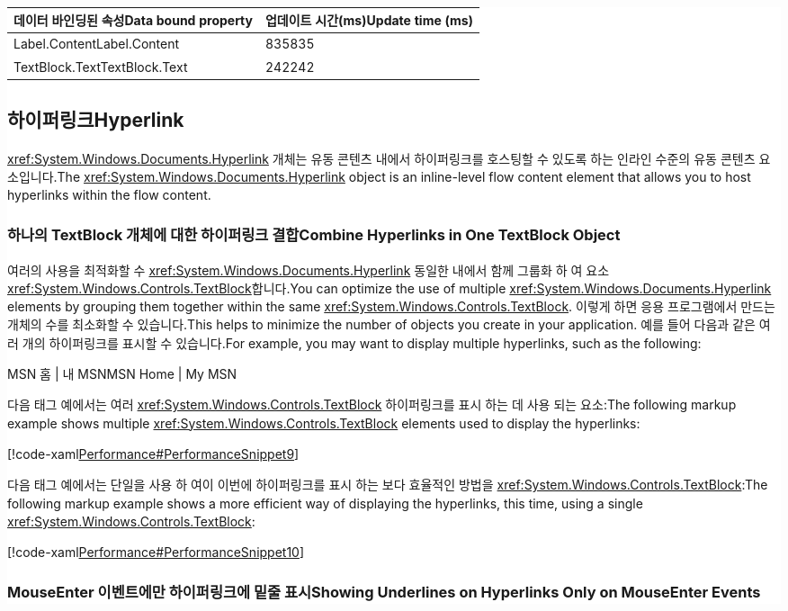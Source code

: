 |<span data-ttu-id="43153-175">**데이터 바인딩된 속성**</span><span class="sxs-lookup"><span data-stu-id="43153-175">**Data bound property**</span></span>|<span data-ttu-id="43153-176">**업데이트 시간(ms)**</span><span class="sxs-lookup"><span data-stu-id="43153-176">**Update time (ms)**</span></span>|  
|-----------------------------|----------------------------|  
|<span data-ttu-id="43153-177">Label.Content</span><span class="sxs-lookup"><span data-stu-id="43153-177">Label.Content</span></span>|<span data-ttu-id="43153-178">835</span><span class="sxs-lookup"><span data-stu-id="43153-178">835</span></span>|  
|<span data-ttu-id="43153-179">TextBlock.Text</span><span class="sxs-lookup"><span data-stu-id="43153-179">TextBlock.Text</span></span>|<span data-ttu-id="43153-180">242</span><span class="sxs-lookup"><span data-stu-id="43153-180">242</span></span>|  
  
<a name="Hyperlink"></a>   
## <a name="hyperlink"></a><span data-ttu-id="43153-181">하이퍼링크</span><span class="sxs-lookup"><span data-stu-id="43153-181">Hyperlink</span></span>  
 <span data-ttu-id="43153-182"><xref:System.Windows.Documents.Hyperlink> 개체는 유동 콘텐츠 내에서 하이퍼링크를 호스팅할 수 있도록 하는 인라인 수준의 유동 콘텐츠 요소입니다.</span><span class="sxs-lookup"><span data-stu-id="43153-182">The <xref:System.Windows.Documents.Hyperlink> object is an inline-level flow content element that allows you to host hyperlinks within the flow content.</span></span>  
  
### <a name="combine-hyperlinks-in-one-textblock-object"></a><span data-ttu-id="43153-183">하나의 TextBlock 개체에 대한 하이퍼링크 결합</span><span class="sxs-lookup"><span data-stu-id="43153-183">Combine Hyperlinks in One TextBlock Object</span></span>  
 <span data-ttu-id="43153-184">여러의 사용을 최적화할 수 <xref:System.Windows.Documents.Hyperlink> 동일한 내에서 함께 그룹화 하 여 요소 <xref:System.Windows.Controls.TextBlock>합니다.</span><span class="sxs-lookup"><span data-stu-id="43153-184">You can optimize the use of multiple <xref:System.Windows.Documents.Hyperlink> elements by grouping them together within the same <xref:System.Windows.Controls.TextBlock>.</span></span> <span data-ttu-id="43153-185">이렇게 하면 응용 프로그램에서 만드는 개체의 수를 최소화할 수 있습니다.</span><span class="sxs-lookup"><span data-stu-id="43153-185">This helps to minimize the number of objects you create in your application.</span></span> <span data-ttu-id="43153-186">예를 들어 다음과 같은 여러 개의 하이퍼링크를 표시할 수 있습니다.</span><span class="sxs-lookup"><span data-stu-id="43153-186">For example, you may want to display multiple hyperlinks, such as the following:</span></span>  
  
 <span data-ttu-id="43153-187">MSN 홈 &#124; 내 MSN</span><span class="sxs-lookup"><span data-stu-id="43153-187">MSN Home &#124; My MSN</span></span>  
  
 <span data-ttu-id="43153-188">다음 태그 예에서는 여러 <xref:System.Windows.Controls.TextBlock> 하이퍼링크를 표시 하는 데 사용 되는 요소:</span><span class="sxs-lookup"><span data-stu-id="43153-188">The following markup example shows multiple <xref:System.Windows.Controls.TextBlock> elements used to display the hyperlinks:</span></span>  
  
 [!code-xaml[Performance#PerformanceSnippet9](../../../../samples/snippets/csharp/VS_Snippets_Wpf/Performance/CSharp/Hyperlink.xaml#performancesnippet9)]  
  
 <span data-ttu-id="43153-189">다음 태그 예에서는 단일을 사용 하 여이 이번에 하이퍼링크를 표시 하는 보다 효율적인 방법을 <xref:System.Windows.Controls.TextBlock>:</span><span class="sxs-lookup"><span data-stu-id="43153-189">The following markup example shows a more efficient way of displaying the hyperlinks, this time, using a single <xref:System.Windows.Controls.TextBlock>:</span></span>  
  
 [!code-xaml[Performance#PerformanceSnippet10](../../../../samples/snippets/csharp/VS_Snippets_Wpf/Performance/CSharp/Hyperlink.xaml#performancesnippet10)]  
  
### <a name="showing-underlines-on-hyperlinks-only-on-mouseenter-events"></a><span data-ttu-id="43153-190">MouseEnter 이벤트에만 하이퍼링크에 밑줄 표시</span><span class="sxs-lookup"><span data-stu-id="43153-190">Showing Underlines on Hyperlinks Only on MouseEnter Events</span></span>  